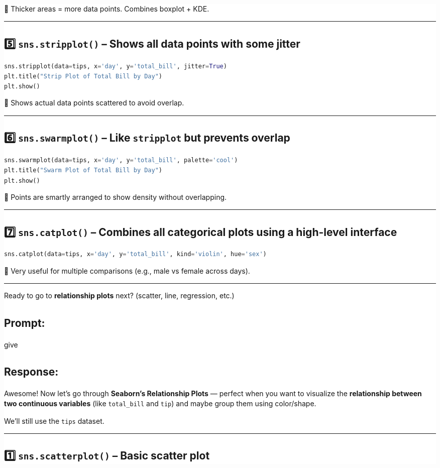 🔹 Thicker areas = more data points. Combines boxplot + KDE.

* * *

5️⃣ `sns.stripplot()` – Shows all data points with some jitter
--------------------------------------------------------------

```python
sns.stripplot(data=tips, x='day', y='total_bill', jitter=True)
plt.title("Strip Plot of Total Bill by Day")
plt.show()
```

🔹 Shows actual data points scattered to avoid overlap.

* * *

6️⃣ `sns.swarmplot()` – Like `stripplot` but prevents overlap
-------------------------------------------------------------

```python
sns.swarmplot(data=tips, x='day', y='total_bill', palette='cool')
plt.title("Swarm Plot of Total Bill by Day")
plt.show()
```

🔹 Points are smartly arranged to show density without overlapping.

* * *

7️⃣ `sns.catplot()` – Combines all categorical plots using a high-level interface
---------------------------------------------------------------------------------

```python
sns.catplot(data=tips, x='day', y='total_bill', kind='violin', hue='sex')
```

🔹 Very useful for multiple comparisons (e.g., male vs female across days).

* * *

Ready to go to **relationship plots** next? (scatter, line, regression, etc.)

## Prompt:
give

## Response:
Awesome! Now let’s go through **Seaborn’s Relationship Plots** — perfect when you want to visualize the **relationship between two continuous variables** (like `total_bill` and `tip`) and maybe group them using color/shape.

We’ll still use the `tips` dataset.

* * *

1️⃣ `sns.scatterplot()` – Basic scatter plot
--------------------------------------------
